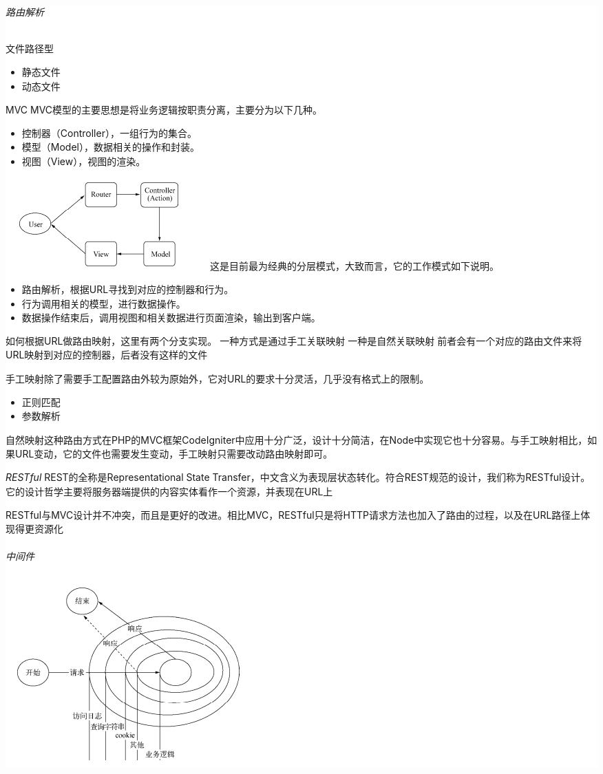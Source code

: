 ###### 路由解析
文件路径型
- 静态文件
- 动态文件

MVC
MVC模型的主要思想是将业务逻辑按职责分离，主要分为以下几种。
- 控制器（Controller），一组行为的集合。
- 模型（Model），数据相关的操作和封装。
- 视图（View），视图的渲染。

![MVC](./images/mvc.png)
这是目前最为经典的分层模式，大致而言，它的工作模式如下说明。
- 路由解析，根据URL寻找到对应的控制器和行为。
- 行为调用相关的模型，进行数据操作。
- 数据操作结束后，调用视图和相关数据进行页面渲染，输出到客户端。

如何根据URL做路由映射，这里有两个分支实现。
一种方式是通过手工关联映射
一种是自然关联映射
前者会有一个对应的路由文件来将URL映射到对应的控制器，后者没有这样的文件

手工映射除了需要手工配置路由外较为原始外，它对URL的要求十分灵活，几乎没有格式上的限制。
- 正则匹配
- 参数解析

自然映射这种路由方式在PHP的MVC框架CodeIgniter中应用十分广泛，设计十分简洁，在Node中实现它也十分容易。与手工映射相比，如果URL变动，它的文件也需要发生变动，手工映射只需要改动路由映射即可。

*RESTful*
REST的全称是Representational State Transfer，中文含义为表现层状态转化。符合REST规范的设计，我们称为RESTful设计。它的设计哲学主要将服务器端提供的内容实体看作一个资源，并表现在URL上

RESTful与MVC设计并不冲突，而且是更好的改进。相比MVC，RESTful只是将HTTP请求方法也加入了路由的过程，以及在URL路径上体现得更资源化

###### 中间件
![中间件](./images/middle.png)

